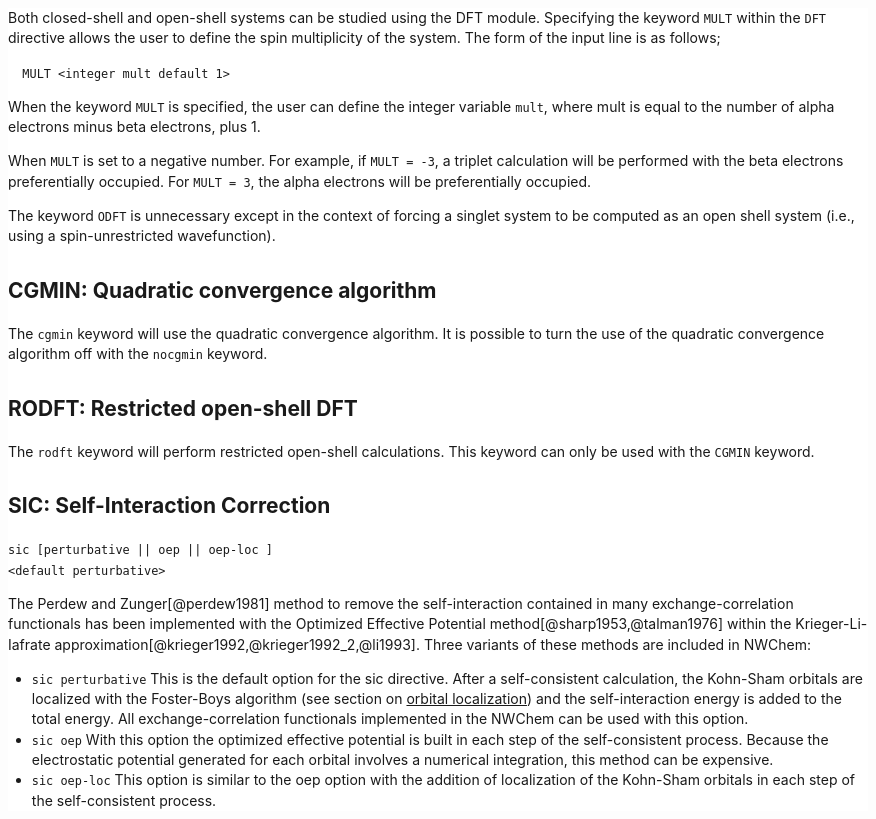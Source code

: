 Both closed-shell and open-shell systems can be studied using the DFT
module. Specifying the keyword `MULT` within the `DFT` directive allows the
user to define the spin multiplicity of the system. The form of the
input line is as follows;

```
  MULT <integer mult default 1>
```

When the keyword `MULT` is specified, the user can define the integer
variable `mult`, where mult is equal to the number of alpha electrons
minus beta electrons, plus 1.

When `MULT` is set to a negative number. For example, if `MULT = -3`, a
triplet calculation will be performed with the beta electrons
preferentially occupied. For `MULT = 3`, the alpha electrons will be
preferentially occupied.

The keyword `ODFT` is unnecessary except in the context of forcing a
singlet system to be computed as an open shell system (i.e., using a
spin-unrestricted wavefunction).

## CGMIN: Quadratic convergence algorithm

The `cgmin` keyword will use the quadratic convergence algorithm. It is
possible to turn the use of the quadratic convergence algorithm off with
the `nocgmin` keyword.

## RODFT: Restricted open-shell DFT

The `rodft` keyword will perform restricted open-shell calculations. This
keyword can only be used with the `CGMIN` keyword.

## SIC: Self-Interaction Correction

```
sic [perturbative || oep || oep-loc ]
<default perturbative>
```

The Perdew and Zunger[@perdew1981] method to remove the self-interaction contained in many
exchange-correlation functionals has been implemented with the Optimized
Effective Potential method[@sharp1953,@talman1976] within the Krieger-Li-Iafrate approximation[@krieger1992,@krieger1992_2,@li1993].
Three variants of these methods are included in NWChem:

- `sic perturbative` This is the default option for the sic directive.
    After a self-consistent calculation, the Kohn-Sham orbitals are
    localized with the Foster-Boys algorithm (see section on [orbital localization](Hartree-Fock-Theory-for-Molecules.md#orbital-localization)) and the
    self-interaction energy is added to the total energy. All
    exchange-correlation functionals implemented in the NWChem can be
    used with this option.
- `sic oep` With this option the optimized effective potential is built
    in each step of the self-consistent process. Because the
    electrostatic potential generated for each orbital involves a
    numerical integration, this method can be expensive.
- `sic oep-loc` This option is similar to the oep option with the
    addition of localization of the Kohn-Sham orbitals in each step of
    the self-consistent process.
